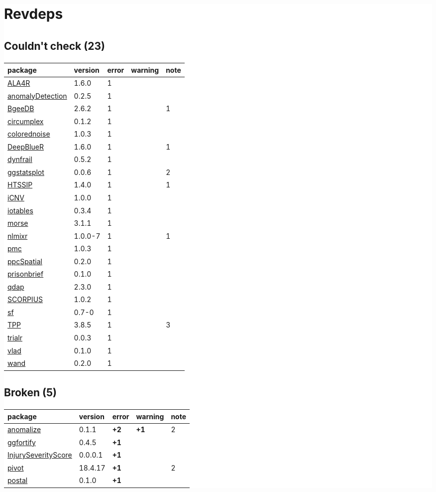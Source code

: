 # Revdeps

## Couldn't check (23)

|package                                          |version |error |warning |note |
|:------------------------------------------------|:-------|:-----|:-------|:----|
|[ALA4R](problems.md#ala4r)                       |1.6.0   |1     |        |     |
|[anomalyDetection](problems.md#anomalydetection) |0.2.5   |1     |        |     |
|[BgeeDB](problems.md#bgeedb)                     |2.6.2   |1     |        |1    |
|[circumplex](problems.md#circumplex)             |0.1.2   |1     |        |     |
|[colorednoise](problems.md#colorednoise)         |1.0.3   |1     |        |     |
|[DeepBlueR](problems.md#deepbluer)               |1.6.0   |1     |        |1    |
|[dynfrail](problems.md#dynfrail)                 |0.5.2   |1     |        |     |
|[ggstatsplot](problems.md#ggstatsplot)           |0.0.6   |1     |        |2    |
|[HTSSIP](problems.md#htssip)                     |1.4.0   |1     |        |1    |
|[iCNV](problems.md#icnv)                         |1.0.0   |1     |        |     |
|[iotables](problems.md#iotables)                 |0.3.4   |1     |        |     |
|[morse](problems.md#morse)                       |3.1.1   |1     |        |     |
|[nlmixr](problems.md#nlmixr)                     |1.0.0-7 |1     |        |1    |
|[pmc](problems.md#pmc)                           |1.0.3   |1     |        |     |
|[ppcSpatial](problems.md#ppcspatial)             |0.2.0   |1     |        |     |
|[prisonbrief](problems.md#prisonbrief)           |0.1.0   |1     |        |     |
|[qdap](problems.md#qdap)                         |2.3.0   |1     |        |     |
|[SCORPIUS](problems.md#scorpius)                 |1.0.2   |1     |        |     |
|[sf](problems.md#sf)                             |0.7-0   |1     |        |     |
|[TPP](problems.md#tpp)                           |3.8.5   |1     |        |3    |
|[trialr](problems.md#trialr)                     |0.0.3   |1     |        |     |
|[vlad](problems.md#vlad)                         |0.1.0   |1     |        |     |
|[wand](problems.md#wand)                         |0.2.0   |1     |        |     |

## Broken (5)

|package                                                |version |error  |warning |note |
|:------------------------------------------------------|:-------|:------|:-------|:----|
|[anomalize](problems.md#anomalize)                     |0.1.1   |__+2__ |__+1__  |2    |
|[ggfortify](problems.md#ggfortify)                     |0.4.5   |__+1__ |        |     |
|[InjurySeverityScore](problems.md#injuryseverityscore) |0.0.0.1 |__+1__ |        |     |
|[pivot](problems.md#pivot)                             |18.4.17 |__+1__ |        |2    |
|[postal](problems.md#postal)                           |0.1.0   |__+1__ |        |     |
